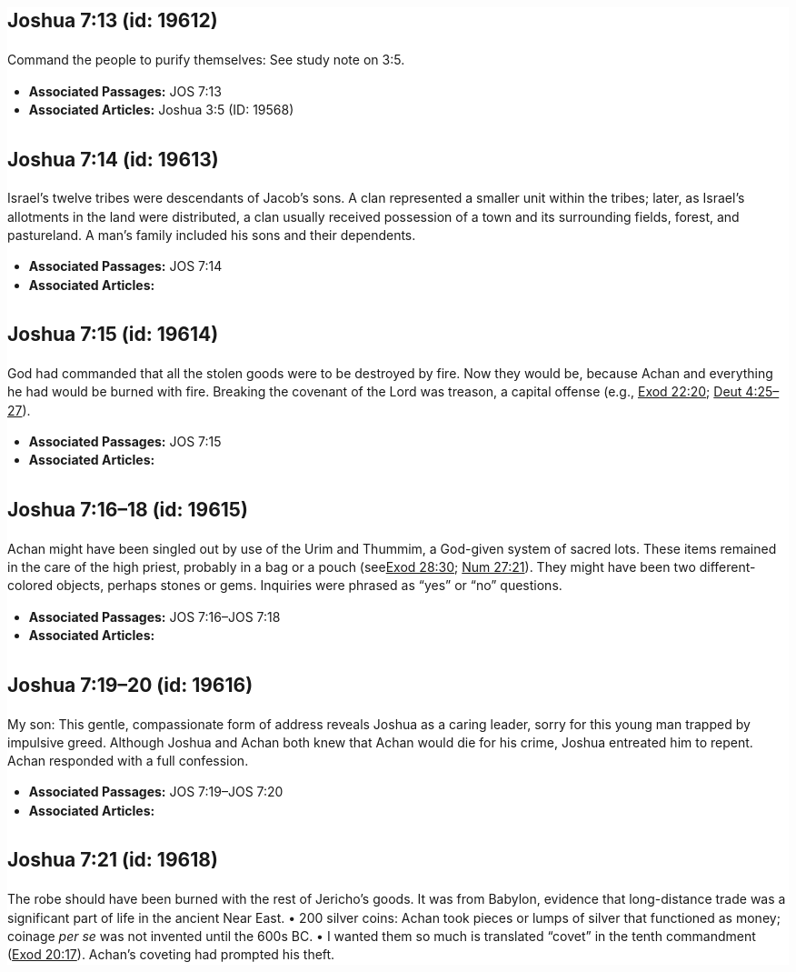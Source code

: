 ## Joshua 7:13 (id: 19612)

Command the people to purify themselves: See study note on 3:5.

* **Associated Passages:** JOS 7:13
* **Associated Articles:** Joshua 3:5 (ID: 19568)

## Joshua 7:14 (id: 19613)

Israel’s twelve tribes were descendants of Jacob’s sons. A clan represented a smaller unit within the tribes; later, as Israel’s allotments in the land were distributed, a clan usually received possession of a town and its surrounding fields, forest, and pastureland. A man’s family included his sons and their dependents.

* **Associated Passages:** JOS 7:14
* **Associated Articles:** 

## Joshua 7:15 (id: 19614)

God had commanded that all the stolen goods were to be destroyed by fire. Now they would be, because Achan and everything he had would be burned with fire. Breaking the covenant of the Lord was treason, a capital offense (e.g., [Exod 22:20](https://ref.ly/Exod22:20); [Deut 4:25–27](https://ref.ly/Deut4:25-Deut4:27)).

* **Associated Passages:** JOS 7:15
* **Associated Articles:** 

## Joshua 7:16–18 (id: 19615)

Achan might have been singled out by use of the Urim and Thummim, a God\-given system of sacred lots. These items remained in the care of the high priest, probably in a bag or a pouch (see[Exod 28:30](https://ref.ly/Exod28:30); [Num 27:21](https://ref.ly/Num27:21)). They might have been two different\-colored objects, perhaps stones or gems. Inquiries were phrased as “yes” or “no” questions.

* **Associated Passages:** JOS 7:16–JOS 7:18
* **Associated Articles:** 

## Joshua 7:19–20 (id: 19616)

My son: This gentle, compassionate form of address reveals Joshua as a caring leader, sorry for this young man trapped by impulsive greed. Although Joshua and Achan both knew that Achan would die for his crime, Joshua entreated him to repent. Achan responded with a full confession.

* **Associated Passages:** JOS 7:19–JOS 7:20
* **Associated Articles:** 

## Joshua 7:21 (id: 19618)

The robe should have been burned with the rest of Jericho’s goods. It was from Babylon, evidence that long\-distance trade was a significant part of life in the ancient Near East. • 200 silver coins: Achan took pieces or lumps of silver that functioned as money; coinage *per se* was not invented until the 600s BC. • I wanted them so much is translated “covet” in the tenth commandment ([Exod 20:17](https://ref.ly/Exod20:17)). Achan’s coveting had prompted his theft.
